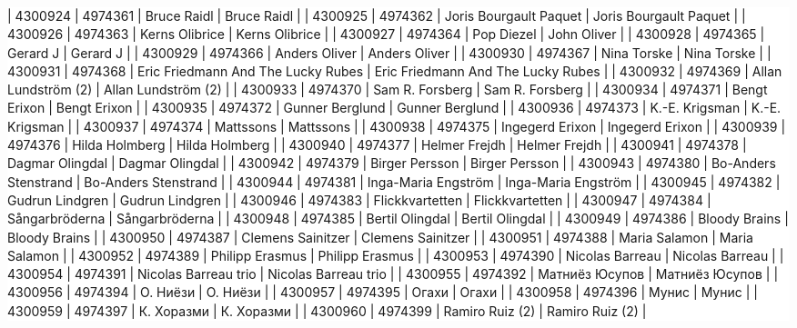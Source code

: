 | 4300924 | 4974361 | Bruce Raidl | Bruce Raidl |
| 4300925 | 4974362 | Joris Bourgault Paquet | Joris Bourgault Paquet |
| 4300926 | 4974363 | Kerns Olibrice | Kerns Olibrice |
| 4300927 | 4974364 | Pop Diezel | John Oliver |
| 4300928 | 4974365 | Gerard J | Gerard J |
| 4300929 | 4974366 | Anders Oliver | Anders Oliver |
| 4300930 | 4974367 | Nina Torske | Nina Torske |
| 4300931 | 4974368 | Eric Friedmann And The Lucky Rubes | Eric Friedmann And The Lucky Rubes |
| 4300932 | 4974369 | Allan Lundström (2) | Allan Lundström (2) |
| 4300933 | 4974370 | Sam R. Forsberg | Sam R. Forsberg |
| 4300934 | 4974371 | Bengt Erixon | Bengt Erixon |
| 4300935 | 4974372 | Gunner Berglund | Gunner Berglund |
| 4300936 | 4974373 | K.-E. Krigsman | K.-E. Krigsman |
| 4300937 | 4974374 | Mattssons | Mattssons |
| 4300938 | 4974375 | Ingegerd Erixon | Ingegerd Erixon |
| 4300939 | 4974376 | Hilda Holmberg | Hilda Holmberg |
| 4300940 | 4974377 | Helmer Frejdh | Helmer Frejdh |
| 4300941 | 4974378 | Dagmar Olingdal | Dagmar Olingdal |
| 4300942 | 4974379 | Birger Persson | Birger Persson |
| 4300943 | 4974380 | Bo-Anders Stenstrand | Bo-Anders Stenstrand |
| 4300944 | 4974381 | Inga-Maria Engström | Inga-Maria Engström |
| 4300945 | 4974382 | Gudrun Lindgren | Gudrun Lindgren |
| 4300946 | 4974383 | Flickkvartetten | Flickkvartetten |
| 4300947 | 4974384 | Sångarbröderna | Sångarbröderna |
| 4300948 | 4974385 | Bertil Olingdal | Bertil Olingdal |
| 4300949 | 4974386 | Bloody Brains | Bloody Brains |
| 4300950 | 4974387 | Clemens Sainitzer | Clemens Sainitzer |
| 4300951 | 4974388 | Maria Salamon | Maria Salamon |
| 4300952 | 4974389 | Philipp Erasmus | Philipp Erasmus |
| 4300953 | 4974390 | Nicolas Barreau | Nicolas Barreau |
| 4300954 | 4974391 | Nicolas Barreau trio | Nicolas Barreau trio |
| 4300955 | 4974392 | Матниёз Юсупов | Матниёз Юсупов |
| 4300956 | 4974394 | О. Ниёзи | О. Ниёзи |
| 4300957 | 4974395 | Огахи | Огахи |
| 4300958 | 4974396 | Мунис | Мунис |
| 4300959 | 4974397 | К. Хоразми | К. Хоразми |
| 4300960 | 4974399 | Ramiro Ruiz (2) | Ramiro Ruiz (2) |